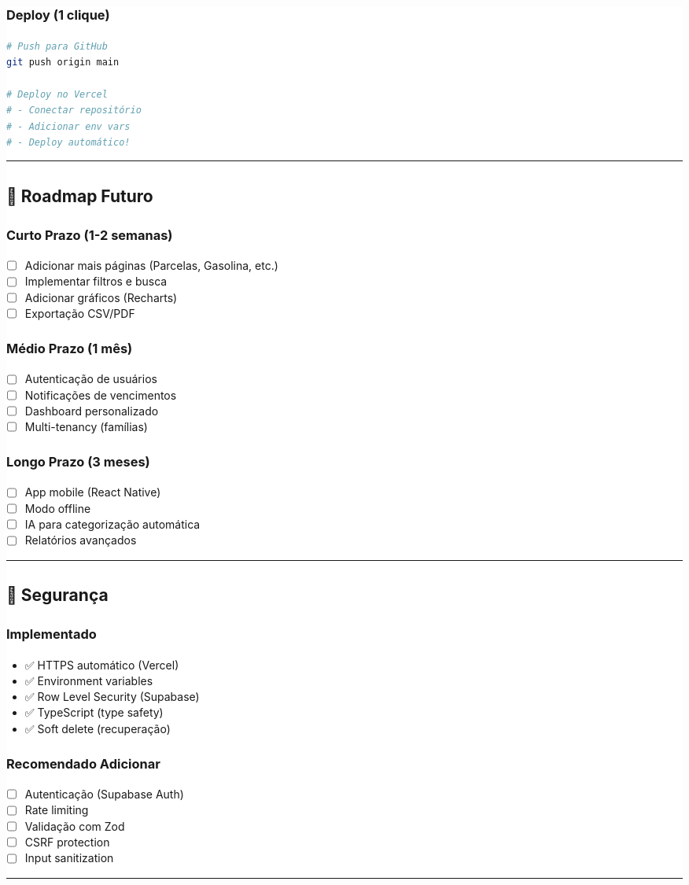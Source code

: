 
### Deploy (1 clique)

```bash
# Push para GitHub
git push origin main

# Deploy no Vercel
# - Conectar repositório
# - Adicionar env vars
# - Deploy automático!
```

---

## 🎯 Roadmap Futuro

### Curto Prazo (1-2 semanas)
- [ ] Adicionar mais páginas (Parcelas, Gasolina, etc.)
- [ ] Implementar filtros e busca
- [ ] Adicionar gráficos (Recharts)
- [ ] Exportação CSV/PDF

### Médio Prazo (1 mês)
- [ ] Autenticação de usuários
- [ ] Notificações de vencimentos
- [ ] Dashboard personalizado
- [ ] Multi-tenancy (famílias)

### Longo Prazo (3 meses)
- [ ] App mobile (React Native)
- [ ] Modo offline
- [ ] IA para categorização automática
- [ ] Relatórios avançados

---

## 🔐 Segurança

### Implementado
- ✅ HTTPS automático (Vercel)
- ✅ Environment variables
- ✅ Row Level Security (Supabase)
- ✅ TypeScript (type safety)
- ✅ Soft delete (recuperação)

### Recomendado Adicionar
- [ ] Autenticação (Supabase Auth)
- [ ] Rate limiting
- [ ] Validação com Zod
- [ ] CSRF protection
- [ ] Input sanitization

---